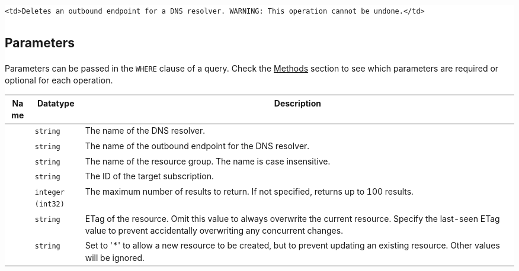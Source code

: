     <td>Deletes an outbound endpoint for a DNS resolver. WARNING: This operation cannot be undone.</td>
</tr>
</tbody>
</table>

## Parameters

Parameters can be passed in the `WHERE` clause of a query. Check the [Methods](#methods) section to see which parameters are required or optional for each operation.

<table>
<thead>
    <tr>
    <th>Name</th>
    <th>Datatype</th>
    <th>Description</th>
    </tr>
</thead>
<tbody>
<tr id="parameter-dnsResolverName">
    <td><CopyableCode code="dnsResolverName" /></td>
    <td><code>string</code></td>
    <td>The name of the DNS resolver.</td>
</tr>
<tr id="parameter-outboundEndpointName">
    <td><CopyableCode code="outboundEndpointName" /></td>
    <td><code>string</code></td>
    <td>The name of the outbound endpoint for the DNS resolver.</td>
</tr>
<tr id="parameter-resourceGroupName">
    <td><CopyableCode code="resourceGroupName" /></td>
    <td><code>string</code></td>
    <td>The name of the resource group. The name is case insensitive.</td>
</tr>
<tr id="parameter-subscriptionId">
    <td><CopyableCode code="subscriptionId" /></td>
    <td><code>string</code></td>
    <td>The ID of the target subscription.</td>
</tr>
<tr id="parameter-$top">
    <td><CopyableCode code="$top" /></td>
    <td><code>integer (int32)</code></td>
    <td>The maximum number of results to return. If not specified, returns up to 100 results.</td>
</tr>
<tr id="parameter-If-Match">
    <td><CopyableCode code="If-Match" /></td>
    <td><code>string</code></td>
    <td>ETag of the resource. Omit this value to always overwrite the current resource. Specify the last-seen ETag value to prevent accidentally overwriting any concurrent changes.</td>
</tr>
<tr id="parameter-If-None-Match">
    <td><CopyableCode code="If-None-Match" /></td>
    <td><code>string</code></td>
    <td>Set to '*' to allow a new resource to be created, but to prevent updating an existing resource. Other values will be ignored.</td>
</tr>
</tbody>
</table>
